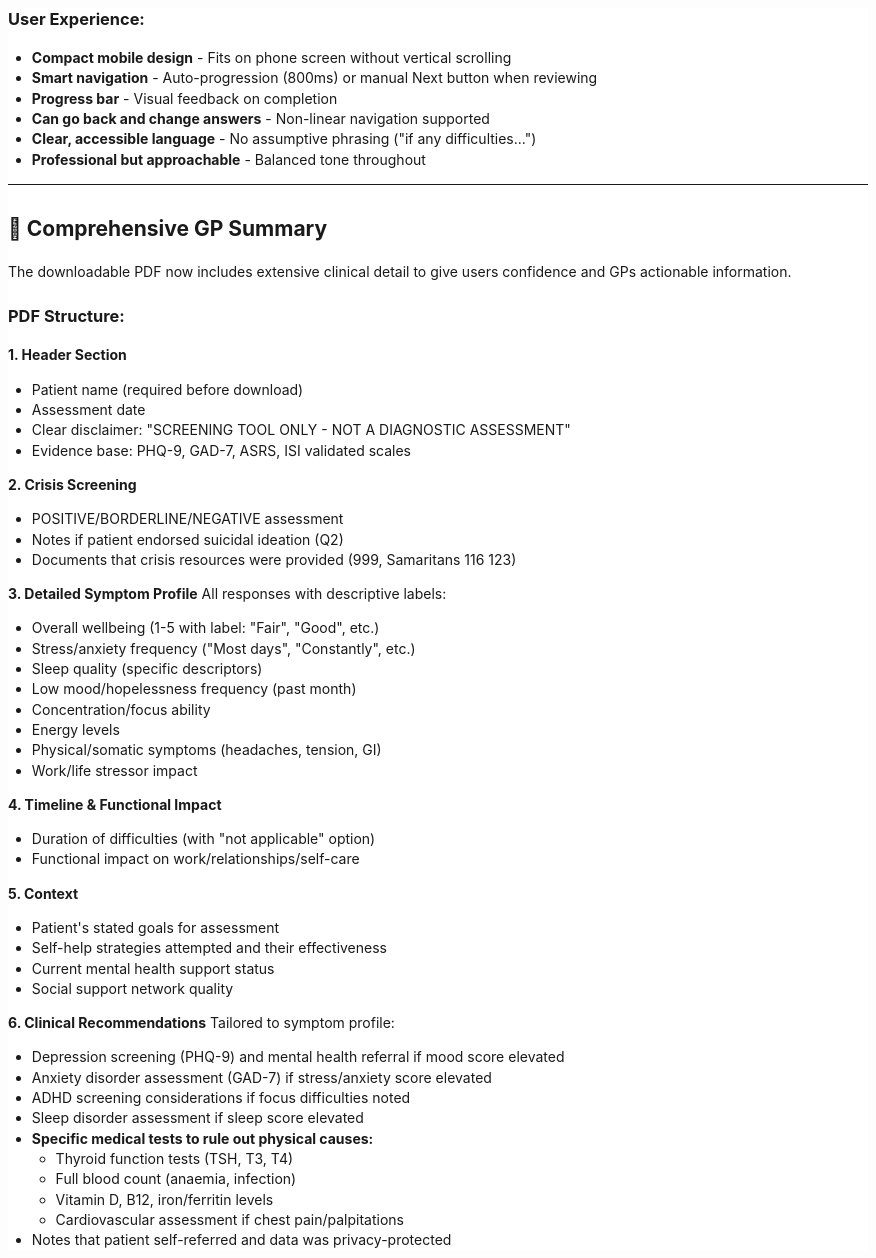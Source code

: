 ### **User Experience:**
- **Compact mobile design** - Fits on phone screen without vertical scrolling
- **Smart navigation** - Auto-progression (800ms) or manual Next button when reviewing
- **Progress bar** - Visual feedback on completion
- **Can go back and change answers** - Non-linear navigation supported
- **Clear, accessible language** - No assumptive phrasing ("if any difficulties...")
- **Professional but approachable** - Balanced tone throughout

---

## 📄 Comprehensive GP Summary

The downloadable PDF now includes extensive clinical detail to give users confidence and GPs actionable information.

### **PDF Structure:**

**1. Header Section**
- Patient name (required before download)
- Assessment date
- Clear disclaimer: "SCREENING TOOL ONLY - NOT A DIAGNOSTIC ASSESSMENT"
- Evidence base: PHQ-9, GAD-7, ASRS, ISI validated scales

**2. Crisis Screening**
- POSITIVE/BORDERLINE/NEGATIVE assessment
- Notes if patient endorsed suicidal ideation (Q2)
- Documents that crisis resources were provided (999, Samaritans 116 123)

**3. Detailed Symptom Profile**
All responses with descriptive labels:
- Overall wellbeing (1-5 with label: "Fair", "Good", etc.)
- Stress/anxiety frequency ("Most days", "Constantly", etc.)
- Sleep quality (specific descriptors)
- Low mood/hopelessness frequency (past month)
- Concentration/focus ability
- Energy levels
- Physical/somatic symptoms (headaches, tension, GI)
- Work/life stressor impact

**4. Timeline & Functional Impact**
- Duration of difficulties (with "not applicable" option)
- Functional impact on work/relationships/self-care

**5. Context**
- Patient's stated goals for assessment
- Self-help strategies attempted and their effectiveness
- Current mental health support status
- Social support network quality

**6. Clinical Recommendations**
Tailored to symptom profile:
- Depression screening (PHQ-9) and mental health referral if mood score elevated
- Anxiety disorder assessment (GAD-7) if stress/anxiety score elevated
- ADHD screening considerations if focus difficulties noted
- Sleep disorder assessment if sleep score elevated
- **Specific medical tests to rule out physical causes:**
  - Thyroid function tests (TSH, T3, T4)
  - Full blood count (anaemia, infection)
  - Vitamin D, B12, iron/ferritin levels
  - Cardiovascular assessment if chest pain/palpitations
- Notes that patient self-referred and data was privacy-protected
